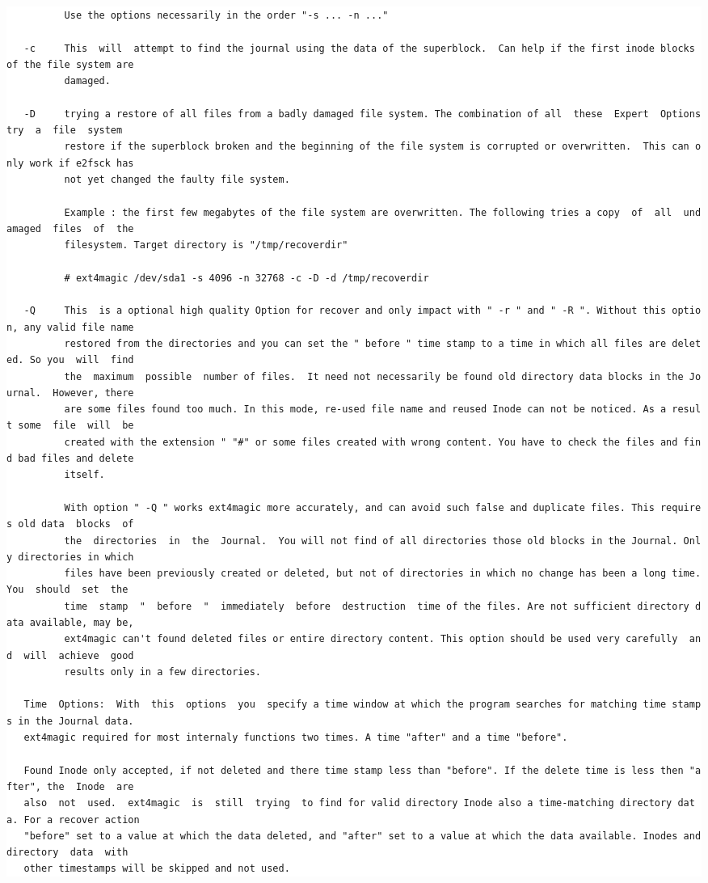               Use the options necessarily in the order "-s ... -n ..."

       -c     This  will  attempt to find the journal using the data of the superblock.  Can help if the first inode blocks of the file system are
              damaged.

       -D     trying a restore of all files from a badly damaged file system. The combination of all  these  Expert  Options  try  a  file  system
              restore if the superblock broken and the beginning of the file system is corrupted or overwritten.  This can only work if e2fsck has
              not yet changed the faulty file system.

              Example : the first few megabytes of the file system are overwritten. The following tries a copy  of  all  undamaged  files  of  the
              filesystem. Target directory is "/tmp/recoverdir"

              # ext4magic /dev/sda1 -s 4096 -n 32768 -c -D -d /tmp/recoverdir

       -Q     This  is a optional high quality Option for recover and only impact with " -r " and " -R ". Without this option, any valid file name
              restored from the directories and you can set the " before " time stamp to a time in which all files are deleted. So you  will  find
              the  maximum  possible  number of files.  It need not necessarily be found old directory data blocks in the Journal.  However, there
              are some files found too much. In this mode, re-used file name and reused Inode can not be noticed. As a result some  file  will  be
              created with the extension " "#" or some files created with wrong content. You have to check the files and find bad files and delete
              itself.

              With option " -Q " works ext4magic more accurately, and can avoid such false and duplicate files. This requires old data  blocks  of
              the  directories  in  the  Journal.  You will not find of all directories those old blocks in the Journal. Only directories in which
              files have been previously created or deleted, but not of directories in which no change has been a long time. You  should  set  the
              time  stamp  "  before  "  immediately  before  destruction  time of the files. Are not sufficient directory data available, may be,
              ext4magic can't found deleted files or entire directory content. This option should be used very carefully  and  will  achieve  good
              results only in a few directories.

       Time  Options:  With  this  options  you  specify a time window at which the program searches for matching time stamps in the Journal data.
       ext4magic required for most internaly functions two times. A time "after" and a time "before".

       Found Inode only accepted, if not deleted and there time stamp less than "before". If the delete time is less then "after", the  Inode  are
       also  not  used.  ext4magic  is  still  trying  to find for valid directory Inode also a time-matching directory data. For a recover action
       "before" set to a value at which the data deleted, and "after" set to a value at which the data available. Inodes and directory  data  with
       other timestamps will be skipped and not used.
